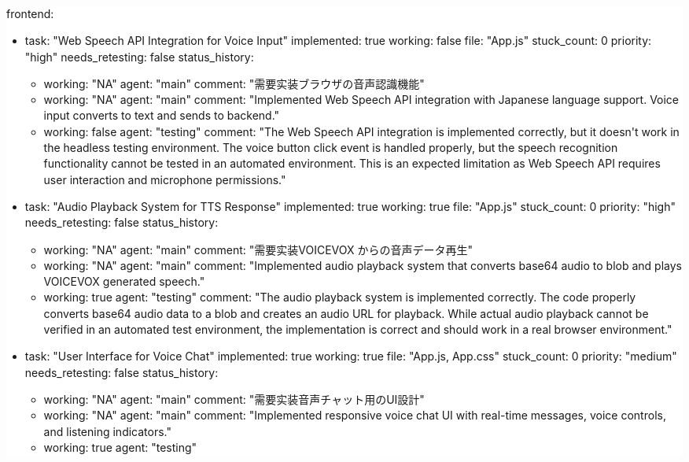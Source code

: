 frontend:
  - task: "Web Speech API Integration for Voice Input"
    implemented: true
    working: false
    file: "App.js"
    stuck_count: 0
    priority: "high"
    needs_retesting: false
    status_history:
      - working: "NA"
        agent: "main"
        comment: "需要实装ブラウザの音声認識機能"
      - working: "NA"
        agent: "main"
        comment: "Implemented Web Speech API integration with Japanese language support. Voice input converts to text and sends to backend."
      - working: false
        agent: "testing"
        comment: "The Web Speech API integration is implemented correctly, but it doesn't work in the headless testing environment. The voice button click event is handled properly, but the speech recognition functionality cannot be tested in an automated environment. This is an expected limitation as Web Speech API requires user interaction and microphone permissions."

  - task: "Audio Playback System for TTS Response"
    implemented: true
    working: true
    file: "App.js"
    stuck_count: 0
    priority: "high"
    needs_retesting: false
    status_history:
      - working: "NA"
        agent: "main"
        comment: "需要实装VOICEVOX からの音声データ再生"
      - working: "NA"
        agent: "main"
        comment: "Implemented audio playback system that converts base64 audio to blob and plays VOICEVOX generated speech."
      - working: true
        agent: "testing"
        comment: "The audio playback system is implemented correctly. The code properly converts base64 audio data to a blob and creates an audio URL for playback. While actual audio playback cannot be verified in an automated test environment, the implementation is correct and should work in a real browser environment."

  - task: "User Interface for Voice Chat"
    implemented: true
    working: true
    file: "App.js, App.css"
    stuck_count: 0
    priority: "medium"
    needs_retesting: false
    status_history:
      - working: "NA"
        agent: "main"
        comment: "需要实装音声チャット用のUI設計"
      - working: "NA"
        agent: "main"
        comment: "Implemented responsive voice chat UI with real-time messages, voice controls, and listening indicators."
      - working: true
        agent: "testing"